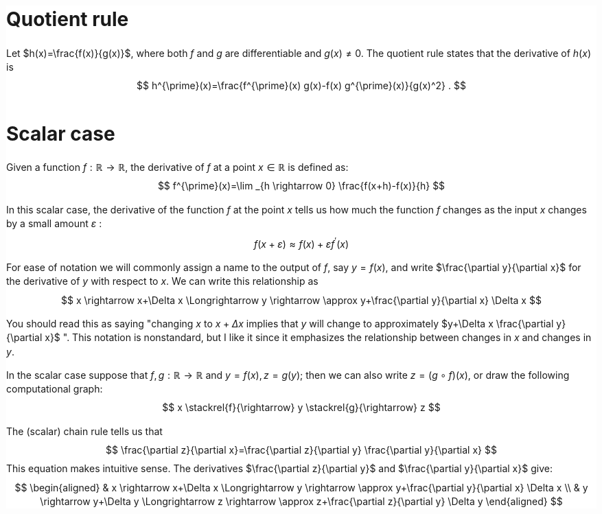 #  Quotient rule

Let $h(x)=\frac{f(x)}{g(x)}$, where both $f$ and $g$ are differentiable and $g(x) \neq 0$. The quotient rule states that the derivative of $h(x)$ is
$$
h^{\prime}(x)=\frac{f^{\prime}(x) g(x)-f(x) g^{\prime}(x)}{g(x)^2} .
$$

# Scalar case

Given a function $f: \mathbb{R} \rightarrow \mathbb{R}$, the derivative of $f$ at a point $x \in \mathbb{R}$ is defined as:
$$
f^{\prime}(x)=\lim _{h \rightarrow 0} \frac{f(x+h)-f(x)}{h}
$$

In this scalar case, the derivative of the function $f$ at the point $x$ tells us how much the function $f$ changes as the input $x$ changes by a small amount $\varepsilon$ :
$$
f(x+\varepsilon) \approx f(x)+\varepsilon f^{\prime}(x)
$$

For ease of notation we will commonly assign a name to the output of $f$, say $y=f(x)$, and write $\frac{\partial y}{\partial x}$ for the derivative of $y$ with respect to $x$. We can write this relationship as
$$
x \rightarrow x+\Delta x \Longrightarrow y \rightarrow \approx y+\frac{\partial y}{\partial x} \Delta x
$$

You should read this as saying "changing $x$ to $x+\Delta x$ implies that $y$ will change to approximately $y+\Delta x \frac{\partial y}{\partial x}$ ". This notation is nonstandard, but I like it since it emphasizes the relationship between changes in $x$ and changes in $y$.



In the scalar case suppose that $f, g: \mathbb{R} \rightarrow \mathbb{R}$ and $y=f(x), z=g(y)$; then we can also write $z=(g \circ f)(x)$, or draw the following computational graph:
$$
x \stackrel{f}{\rightarrow} y \stackrel{g}{\rightarrow} z
$$

The (scalar) chain rule tells us that
$$
\frac{\partial z}{\partial x}=\frac{\partial z}{\partial y} \frac{\partial y}{\partial x}
$$
This equation makes intuitive sense. The derivatives $\frac{\partial z}{\partial y}$ and $\frac{\partial y}{\partial x}$ give:
$$
\begin{aligned}
& x \rightarrow x+\Delta x \Longrightarrow y \rightarrow \approx y+\frac{\partial y}{\partial x} \Delta x \\
& y \rightarrow y+\Delta y \Longrightarrow z \rightarrow \approx z+\frac{\partial z}{\partial y} \Delta y
\end{aligned}
$$
